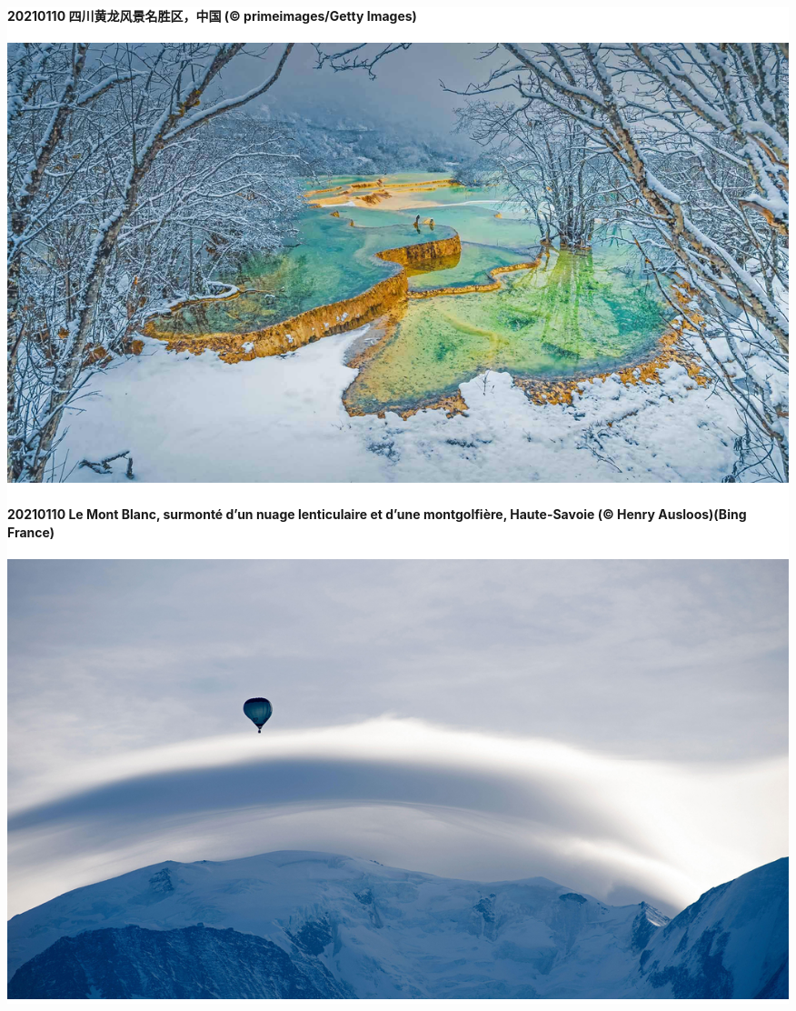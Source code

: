 #### 20210110 四川黄龙风景名胜区，中国 (© primeimages/Getty Images)

![](20210110_GoldenDragon_1920x1080.jpg)

#### 20210110 Le Mont Blanc, surmonté d’un nuage lenticulaire et d’une montgolfière, Haute-Savoie (© Henry Ausloos)(Bing France)

![](20210110_FlyingBalloon_1920x1080.jpg)
